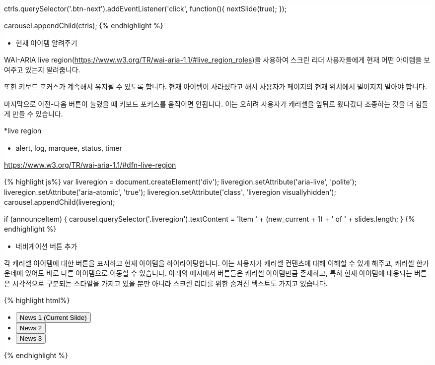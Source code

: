 
ctrls.querySelector('.btn-next').addEventListener('click', function(){
  nextSlide(true);
});

carousel.appendChild(ctrls);
{% endhighlight %}

- 현재 아이템 알려주기 

WAI-ARIA live region(https://www.w3.org/TR/wai-aria-1.1/#live_region_roles)을 사용하여 스크린 리더 사용자들에게 현재 어떤 아이템을 보여주고 있는지 알려줍니다. 

또한 키보드 포커스가 계속해서 유지될 수 있도록 합니다. 
현재 아이템이 사라졌다고 해서 사용자가 페이지의 현재 위치에서 멀어지지 말아야 합니다. 

마지막으로 이전-다음 버튼이 눌렸을 때 키보드 포커스를 움직이면 안됩니다. 
이는 오히려 사용자가 캐러셀을 앞뒤로 왔다갔다 조종하는 것을 더 힘들게 만들 수 있습니다. 

*live region 
- alert, log, marquee, status, timer

https://www.w3.org/TR/wai-aria-1.1/#dfn-live-region


{% highlight js%}
var liveregion = document.createElement('div');
liveregion.setAttribute('aria-live', 'polite');
liveregion.setAttribute('aria-atomic', 'true');
liveregion.setAttribute('class', 'liveregion visuallyhidden');
carousel.appendChild(liveregion);

if (announceItem) {
  carousel.querySelector('.liveregion').textContent = 'Item ' + (new_current + 1) + ' of ' + slides.length;
}
{% endhighlight %}


- 네비게이션 버튼 추가 

각 캐러셀 아이템에 대한 버튼을 표시하고 현재 아이템을 하이라이팅합니다. 
이는 사용자가 캐러셀 컨텐츠에 대해 이해할 수 있게 해주고, 캐러셀 한가운데에 있어도 바로 다른 아이템으로 이동할 수 있습니다. 
아래의 예시에서 버튼들은 캐러셀 아이템만큼 존재하고, 특히 현재 아이템에 대응되는 버튼은 시각적으로 구분되는 스타일을 가지고 있을 뿐만 아니라 스크린 리더를 위한 숨겨진 텍스트도 가지고 있습니다. 

{% highlight html%}
<ul class="slidenav">
  <li>
    <button class="current" data-slide="0">
      <span class="visuallyhidden">News</span> 1
      <span class="visuallyhidden">(Current Slide)</span>
    </button>
  </li>
  <li>
    <button data-slide="1">
      <span class="visuallyhidden">News</span> 2
    </button>
  </li>
  <li>
    <button data-slide="2">
      <span class="visuallyhidden">News</span> 3
    </button>
  </li>
</ul>
{% endhighlight %}
